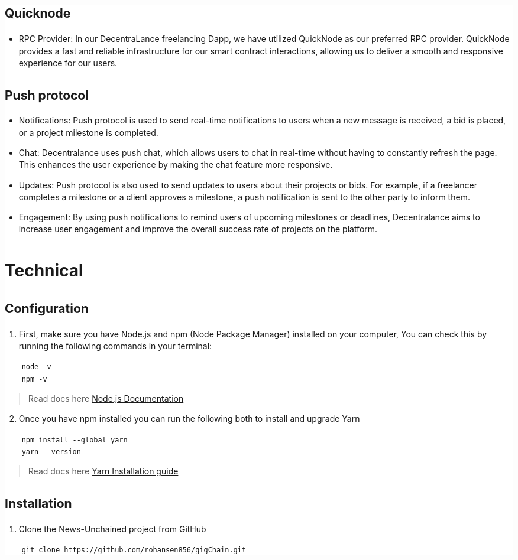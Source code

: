 ## Quicknode

- RPC Provider: In our DecentraLance freelancing Dapp, we have utilized QuickNode as our preferred RPC provider. QuickNode provides a fast and reliable infrastructure for our smart contract interactions, allowing us to deliver a smooth and responsive experience for our users.

## Push protocol

- Notifications: Push protocol is used to send real-time notifications to users when a new message is received, a bid is placed, or a project milestone is completed.

- Chat: Decentralance uses push chat, which allows users to chat in real-time without having to constantly refresh the page. This enhances the user experience by making the chat feature more responsive.

- Updates: Push protocol is also used to send updates to users about their projects or bids. For example, if a freelancer completes a milestone or a client approves a milestone, a push notification is sent to the other party to inform them.

- Engagement: By using push notifications to remind users of upcoming milestones or deadlines, Decentralance aims to increase user engagement and improve the overall success rate of projects on the platform.

# Technical

## Configuration

1. First, make sure you have Node.js and npm (Node Package Manager) installed on your computer, You can check this by running the following commands in your terminal:

```
    node -v
    npm -v
```

> Read docs here [Node.js Documentation](https://nodejs.org/en/docs/)

2. Once you have npm installed you can run the following both to install and upgrade Yarn

```
    npm install --global yarn
    yarn --version
```

> Read docs here [Yarn Installation guide](https://classic.yarnpkg.com/lang/en/docs/install)

## Installation

1. Clone the News-Unchained project from GitHub

```
    git clone https://github.com/rohansen856/gigChain.git
```

